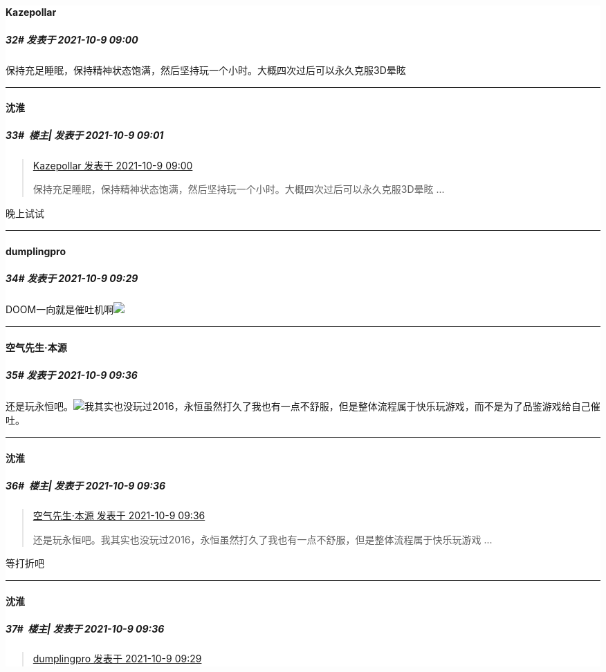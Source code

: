 ####  Kazepollar  
##### 32#       发表于 2021-10-9 09:00


保持充足睡眠，保持精神状态饱满，然后坚持玩一个小时。大概四次过后可以永久克服3D晕眩


*****

####  沈淮  
##### 33#         楼主| 发表于 2021-10-9 09:01


<blockquote><a href="httphttps://bbs.saraba1st.com/2b/forum.php?mod=redirect&amp;goto=findpost&amp;pid=53045652&amp;ptid=2030962" target="_blank">Kazepollar 发表于 2021-10-9 09:00</a>

保持充足睡眠，保持精神状态饱满，然后坚持玩一个小时。大概四次过后可以永久克服3D晕眩 ...</blockquote>
晚上试试


*****

####  dumplingpro  
##### 34#       发表于 2021-10-9 09:29


DOOM一向就是催吐机啊<img src="https://static.saraba1st.com/image/smiley/face2017/001.png" referrerpolicy="no-referrer">


*****

####  空气先生·本源  
##### 35#       发表于 2021-10-9 09:36


还是玩永恒吧。<img src="https://static.saraba1st.com/image/smiley/face2017/001.png" referrerpolicy="no-referrer">我其实也没玩过2016，永恒虽然打久了我也有一点不舒服，但是整体流程属于快乐玩游戏，而不是为了品鉴游戏给自己催吐。


*****

####  沈淮  
##### 36#         楼主| 发表于 2021-10-9 09:36


<blockquote><a href="httphttps://bbs.saraba1st.com/2b/forum.php?mod=redirect&amp;goto=findpost&amp;pid=53046090&amp;ptid=2030962" target="_blank">空气先生·本源 发表于 2021-10-9 09:36</a>

还是玩永恒吧。我其实也没玩过2016，永恒虽然打久了我也有一点不舒服，但是整体流程属于快乐玩游戏 ...</blockquote>
等打折吧


*****

####  沈淮  
##### 37#         楼主| 发表于 2021-10-9 09:36


<blockquote><a href="httphttps://bbs.saraba1st.com/2b/forum.php?mod=redirect&amp;goto=findpost&amp;pid=53045996&amp;ptid=2030962" target="_blank">dumplingpro 发表于 2021-10-9 09:29</a>
